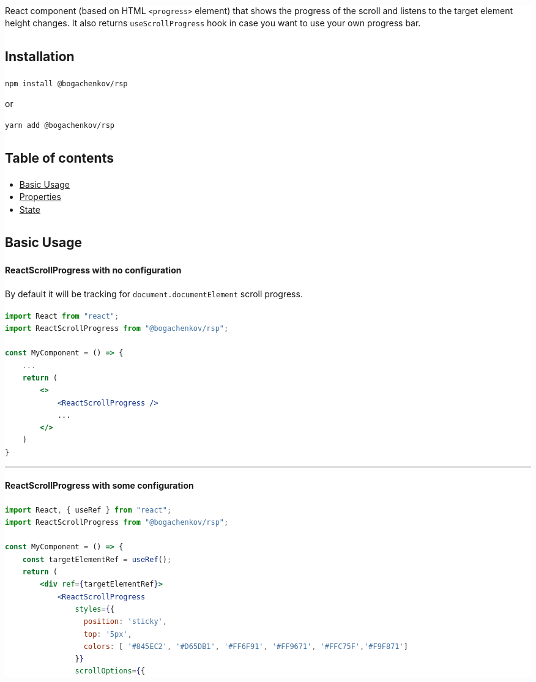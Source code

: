 React component (based on HTML `<progress>` element)  that shows the progress of  the scroll and listens to the target element height changes. It also returns `useScrollProgress` hook in case you want to use your own progress bar.



## Installation

```
npm install @bogachenkov/rsp
```

or

```
yarn add @bogachenkov/rsp
```



## Table of contents

* [Basic Usage](#basic-usage)
* [Properties](#properties)
* [State](#state)



## Basic Usage

#### ReactScrollProgress with no configuration

By default it will be tracking for `document.documentElement` scroll progress.

```jsx
import React from "react";
import ReactScrollProgress from "@bogachenkov/rsp";

const MyComponent = () => {
    ...
    return (
        <>
        	<ReactScrollProgress />
	        ...
        </>
    )
}
```

---



#### ReactScrollProgress with some configuration

```jsx
import React, { useRef } from "react";
import ReactScrollProgress from "@bogachenkov/rsp";

const MyComponent = () => {
    const targetElementRef = useRef();
    return (
        <div ref={targetElementRef}>
        	<ReactScrollProgress
            	styles={{
                  position: 'sticky',
                  top: '5px',
                  colors: [ '#845EC2', '#D65DB1', '#FF6F91', '#FF9671', '#FFC75F','#F9F871']
                }}
                scrollOptions={{
```